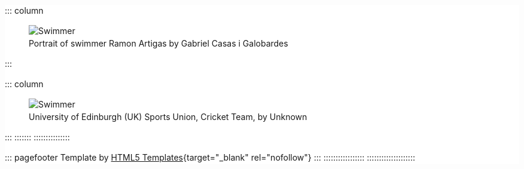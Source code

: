 ::: column
<figure>
<img
src="img/%5BPortrait%20of%20swimmer%20Ramon%20Artigas%5D%20by%20Gabriel%20Casas%20i%20Galobardes%20-%20The%20Government%20of%20Catalonia,%20Spain%20-%20CC%20BY-NC-ND.jpeg"
width="400" height="300" alt="Swimmer" />
<figcaption>Portrait of swimmer Ramon Artigas by Gabriel Casas i
Galobardes</figcaption>
</figure>
:::

::: column
<figure>
<img
src="img/University%20of%20Edinburgh%20Sports%20Union,%20Cricket%20Team,%201881%20by%20Unknown%20-%20University%20of%20Edinburgh,%20United%20Kingdom%20-%20CC%20BY.jpeg"
width="400" height="300" alt="Swimmer" />
<figcaption>University of Edinburgh (UK) Sports Union, Cricket Team, by
Unknown</figcaption>
</figure>
:::
:::::::
:::::::::::::::

::: pagefooter
Template by [HTML5
Templates](http://html5-templates.com/){target="_blank" rel="nofollow"}
:::
:::::::::::::::::
::::::::::::::::::::
